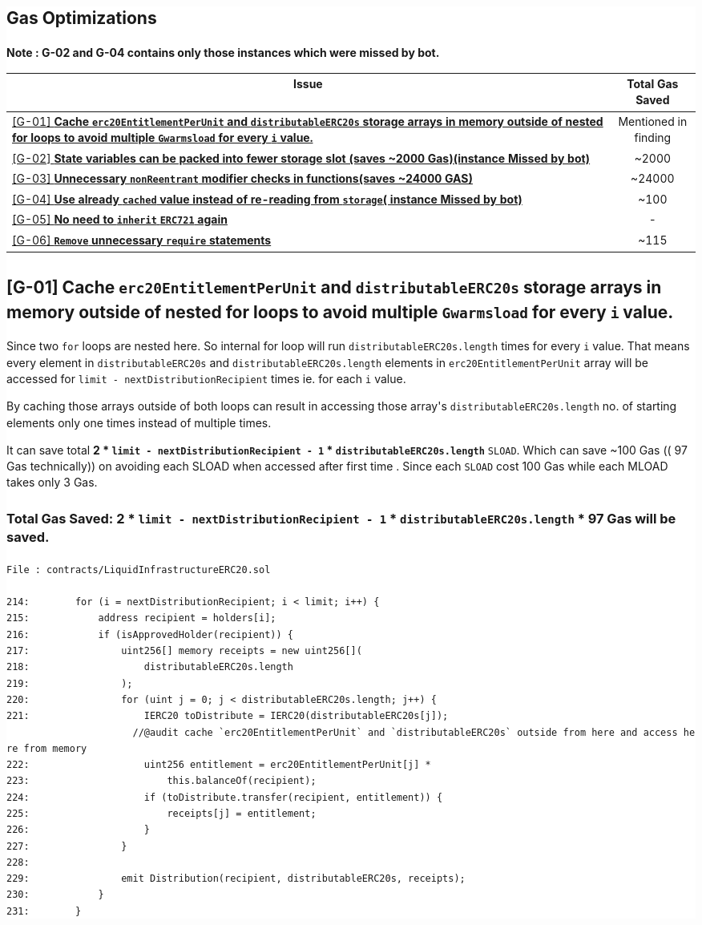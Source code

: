 ## Gas Optimizations

**Note : G-02 and G-04 contains only those instances which were missed by bot.**

| Issue                                                                                                                                                                                                                                                                                                                                            |   Total Gas Saved    |
| ------------------------------------------------------------------------------------------------------------------------------------------------------------------------------------------------------------------------------------------------------------------------------------------------------------------------------------------------ | :------------------: |
| [[G-01] **Cache `erc20EntitlementPerUnit` and `distributableERC20s` storage arrays in memory outside of nested for loops to avoid multiple `Gwarmsload` for every `i` value.**](#g-01-cache-erc20entitlementperunit-and-distributableerc20s-storage-arrays-in-memory-outside-of-nested-for-loops-to-avoid-multiple-gwarmsload-for-every-i-value) | Mentioned in finding |
| [[G-02] **State variables can be packed into fewer storage slot (saves ~2000 Gas)(instance Missed by bot)**](#g-02-state-variables-can-be-packed-into-fewer-storage-slot-saves-2000-gasinstance-missed-by-bot)                                                                                                                                   |        ~2000         |
| [[G-03] **Unnecessary `nonReentrant` modifier checks in functions(saves ~24000 GAS)**](#g-03-unnecessary-nonreentrant-modifier-checks-in-functionssaves-24000-gas)                                                                                                                                                                               |        ~24000        |
| [[G-04] **Use already `cached` value instead of re-reading from `storage`( instance Missed by bot)**](#g-04-use-already-cached-value-instead-of-re-reading-from-storage-instance-missed-by-bot)                                                                                                                                                  |         ~100         |
| [[G-05] **No need to `inherit` `ERC721` again**](#g-05-no-need-to-inherit-erc721-again)                                                                                                                                                                                                                                                          |          -           |
| [[G-06] **`Remove` unnecessary `require` statements**](#g-06-remove-unnecessary-require-statements)                                                                                                                                                                                                                                              |         ~115         |

## [G-01] Cache `erc20EntitlementPerUnit` and `distributableERC20s` storage arrays in memory outside of nested for loops to avoid multiple `Gwarmsload` for every `i` value.

Since two `for` loops are nested here. So internal for loop will run `distributableERC20s.length` times for every `i` value. That means every element in `distributableERC20s` and `distributableERC20s.length` elements in `erc20EntitlementPerUnit` array will be accessed for `limit - nextDistributionRecipient` times ie. for each `i` value.

By caching those arrays outside of both loops can result in accessing those array's `distributableERC20s.length` no. of starting elements only one times instead of multiple times.

It can save total **2 \* `limit - nextDistributionRecipient - 1` \* `distributableERC20s.length`** `SLOAD`. Which can save ~100 Gas (( 97 Gas technically)) on avoiding each SLOAD when accessed after first time . Since each `SLOAD` cost 100 Gas while each MLOAD takes only 3 Gas.

### Total Gas Saved: **2 \* `limit - nextDistributionRecipient - 1` \* `distributableERC20s.length` \* 97** Gas will be saved.

```solidity
File : contracts/LiquidInfrastructureERC20.sol

214:        for (i = nextDistributionRecipient; i < limit; i++) {
215:            address recipient = holders[i];
216:            if (isApprovedHolder(recipient)) {
217:                uint256[] memory receipts = new uint256[](
218:                    distributableERC20s.length
219:                );
220:                for (uint j = 0; j < distributableERC20s.length; j++) {
221:                    IERC20 toDistribute = IERC20(distributableERC20s[j]);
                      //@audit cache `erc20EntitlementPerUnit` and `distributableERC20s` outside from here and access here from memory
222:                    uint256 entitlement = erc20EntitlementPerUnit[j] *
223:                        this.balanceOf(recipient);
224:                    if (toDistribute.transfer(recipient, entitlement)) {
225:                        receipts[j] = entitlement;
226:                    }
227:                }
228:
229:                emit Distribution(recipient, distributableERC20s, receipts);
230:            }
231:        }

```
